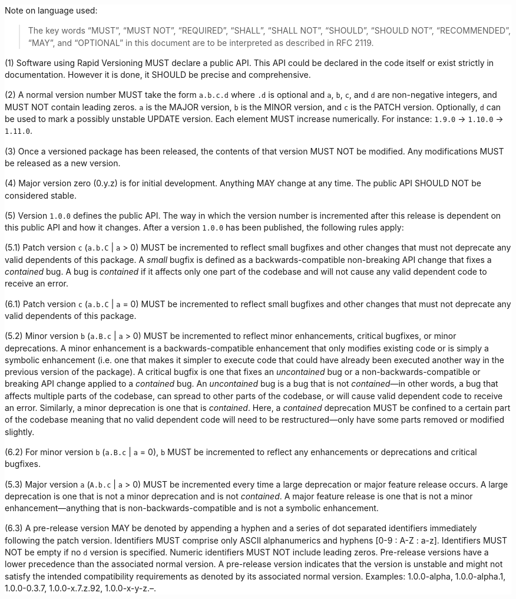 Note on language used:
> The key words “MUST”, “MUST NOT”, “REQUIRED”, “SHALL”, “SHALL NOT”, “SHOULD”, “SHOULD NOT”, “RECOMMENDED”, “MAY”, and “OPTIONAL” in this document are to be interpreted as described in RFC 2119.

(1) Software using Rapid Versioning MUST declare a public API. This API could be declared in the code itself or exist strictly in documentation. However it is done, it SHOULD be precise and comprehensive.

(2) A normal version number MUST take the form `a.b.c.d` where `.d` is optional and `a`, `b`, `c`, and `d` are non-negative integers, and MUST NOT contain leading zeros. `a` is the MAJOR version, `b` is the MINOR version, and `c` is the PATCH version. Optionally, `d` can be used to mark a possibly unstable UPDATE version. Each element MUST increase numerically. For instance: `1.9.0` → `1.10.0` → `1.11.0`.

(3) Once a versioned package has been released, the contents of that version MUST NOT be modified. Any modifications MUST be released as a new version.

(4) Major version zero (0.y.z) is for initial development. Anything MAY change at any time. The public API SHOULD NOT be considered stable.

(5) Version `1.0.0` defines the public API. The way in which the version number is incremented after this release is dependent on this public API and how it changes. After a version `1.0.0` has been published, the following rules apply:

(5.1) Patch version `c` (`a.b.C` \| `a` > 0) MUST be incremented to reflect small bugfixes and other changes that must not deprecate any valid dependents of this package. A *small* bugfix is defined as a backwards-compatible non-breaking API change that fixes a *contained* bug. A bug is *contained* if it affects only one part of the codebase and will not cause any valid dependent code to receive an error.

(6.1) Patch version `c` (`a.b.C` \| `a` = 0) MUST be incremented to reflect small bugfixes and other changes that must not deprecate any valid dependents of this package.

(5.2) Minor version `b` (`a.B.c` \| `a` > 0) MUST be incremented to reflect minor enhancements, critical bugfixes, or minor deprecations. A minor enhancement is a backwards-compatible enhancement that only modifies existing code or is simply a symbolic enhancement (i.e. one that makes it simpler to execute code that could have already been executed another way in the previous version of the package). A critical bugfix is one that fixes an *uncontained* bug or a non-backwards-compatible or breaking API change applied to a *contained* bug. An *uncontained* bug is a bug that is not *contained*—in other words, a bug that affects multiple parts of the codebase, can spread to other parts of the codebase, or will cause valid dependent code to receive an error. Similarly, a minor deprecation is one that is *contained*. Here, a *contained* deprecation MUST be confined to a certain part of the codebase meaning that no valid dependent code will need to be restructured—only have some parts removed or modified slightly.

(6.2) For minor version `b` (`a.B.c` \| `a` = 0), `b` MUST be incremented to reflect any enhancements or deprecations and critical bugfixes.

(5.3) Major version `a` (`A.b.c` \| `a` > 0) MUST be incremented every time a large deprecation or major feature release occurs. A large deprecation is one that is not a minor deprecation and is not *contained*. A major feature release is one that is not a minor enhancement—anything that is non-backwards-compatible and is not a symbolic enhancement.

(6.3) A pre-release version MAY be denoted by appending a hyphen and a series of dot separated identifiers immediately following the patch version. Identifiers MUST comprise only ASCII alphanumerics and hyphens [0-9 : A-Z : a-z]. Identifiers MUST NOT be empty if no `d` version is specified. Numeric identifiers MUST NOT include leading zeros. Pre-release versions have a lower precedence than the associated normal version. A pre-release version indicates that the version is unstable and might not satisfy the intended compatibility requirements as denoted by its associated normal version. Examples: 1.0.0-alpha, 1.0.0-alpha.1, 1.0.0-0.3.7, 1.0.0-x.7.z.92, 1.0.0-x-y-z.–.
